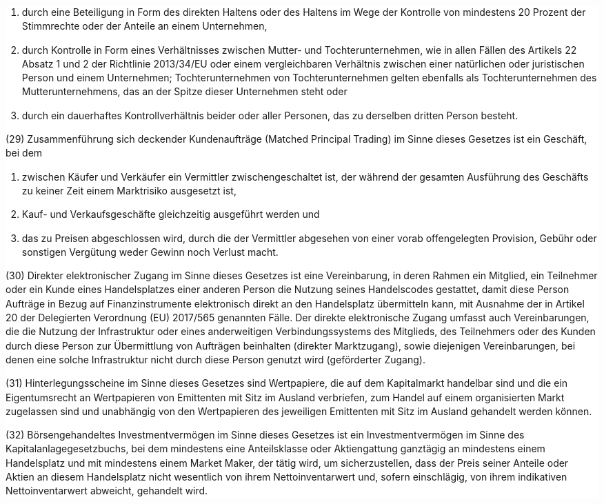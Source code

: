 1.  durch eine Beteiligung in Form des direkten Haltens oder des Haltens
    im Wege der Kontrolle von mindestens 20 Prozent der Stimmrechte oder
    der Anteile an einem Unternehmen,


2.  durch Kontrolle in Form eines Verhältnisses zwischen Mutter- und
    Tochterunternehmen, wie in allen Fällen des Artikels 22 Absatz 1 und 2
    der Richtlinie 2013/34/EU oder einem vergleichbaren Verhältnis
    zwischen einer natürlichen oder juristischen Person und einem
    Unternehmen; Tochterunternehmen von Tochterunternehmen gelten
    ebenfalls als Tochterunternehmen des Mutterunternehmens, das an der
    Spitze dieser Unternehmen steht oder


3.  durch ein dauerhaftes Kontrollverhältnis beider oder aller Personen,
    das zu derselben dritten Person besteht.




(29) Zusammenführung sich deckender Kundenaufträge (Matched Principal
Trading) im Sinne dieses Gesetzes ist ein Geschäft, bei dem

1.  zwischen Käufer und Verkäufer ein Vermittler zwischengeschaltet ist,
    der während der gesamten Ausführung des Geschäfts zu keiner Zeit einem
    Marktrisiko ausgesetzt ist,


2.  Kauf- und Verkaufsgeschäfte gleichzeitig ausgeführt werden und


3.  das zu Preisen abgeschlossen wird, durch die der Vermittler abgesehen
    von einer vorab offengelegten Provision, Gebühr oder sonstigen
    Vergütung weder Gewinn noch Verlust macht.




(30) Direkter elektronischer Zugang im Sinne dieses Gesetzes ist eine
Vereinbarung, in deren Rahmen ein Mitglied, ein Teilnehmer oder ein
Kunde eines Handelsplatzes einer anderen Person die Nutzung seines
Handelscodes gestattet, damit diese Person Aufträge in Bezug auf
Finanzinstrumente elektronisch direkt an den Handelsplatz übermitteln
kann, mit Ausnahme der in Artikel 20 der Delegierten Verordnung (EU)
2017/565 genannten Fälle. Der direkte elektronische Zugang umfasst
auch Vereinbarungen, die die Nutzung der Infrastruktur oder eines
anderweitigen Verbindungssystems des Mitglieds, des Teilnehmers oder
des Kunden durch diese Person zur Übermittlung von Aufträgen
beinhalten (direkter Marktzugang), sowie diejenigen Vereinbarungen,
bei denen eine solche Infrastruktur nicht durch diese Person genutzt
wird (geförderter Zugang).

(31) Hinterlegungsscheine im Sinne dieses Gesetzes sind Wertpapiere,
die auf dem Kapitalmarkt handelbar sind und die ein Eigentumsrecht an
Wertpapieren von Emittenten mit Sitz im Ausland verbriefen, zum Handel
auf einem organisierten Markt zugelassen sind und unabhängig von den
Wertpapieren des jeweiligen Emittenten mit Sitz im Ausland gehandelt
werden können.

(32) Börsengehandeltes Investmentvermögen im Sinne dieses Gesetzes ist
ein Investmentvermögen im Sinne des Kapitalanlagegesetzbuchs, bei dem
mindestens eine Anteilsklasse oder Aktiengattung ganztägig an
mindestens einem Handelsplatz und mit mindestens einem Market Maker,
der tätig wird, um sicherzustellen, dass der Preis seiner Anteile oder
Aktien an diesem Handelsplatz nicht wesentlich von ihrem
Nettoinventarwert und, sofern einschlägig, von ihrem indikativen
Nettoinventarwert abweicht, gehandelt wird.
